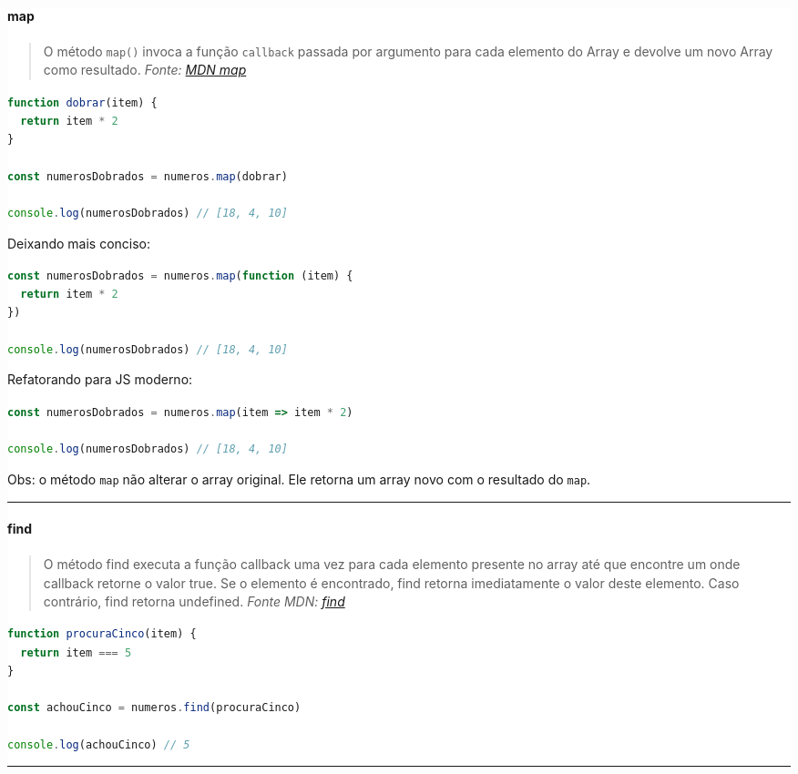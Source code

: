 #### map
> O método `map()` invoca a função `callback` passada por argumento para cada elemento do Array e devolve um novo Array como resultado. *Fonte: [MDN map](https://developer.mozilla.org/pt-BR/docs/Web/JavaScript/Reference/Global_Objects/Array/map)*

```js
function dobrar(item) {
  return item * 2
}

const numerosDobrados = numeros.map(dobrar)

console.log(numerosDobrados) // [18, 4, 10]
```

Deixando mais conciso:

```js
const numerosDobrados = numeros.map(function (item) {
  return item * 2
})

console.log(numerosDobrados) // [18, 4, 10]
```

Refatorando para JS moderno:

```js
const numerosDobrados = numeros.map(item => item * 2)

console.log(numerosDobrados) // [18, 4, 10]
```

Obs: o método `map` não alterar o array original. Ele retorna um array novo com o resultado do `map`.

---

#### find

> O método find executa a função callback uma vez para cada elemento presente no array até que encontre um onde callback  retorne o valor true. Se o elemento é encontrado, find retorna imediatamente o valor deste elemento. Caso contrário, find retorna undefined. *Fonte MDN: [find](https://developer.mozilla.org/pt-BR/docs/Web/JavaScript/Reference/Global_Objects/Array/find)*

```js
function procuraCinco(item) {
  return item === 5
}

const achouCinco = numeros.find(procuraCinco)

console.log(achouCinco) // 5
```

---
